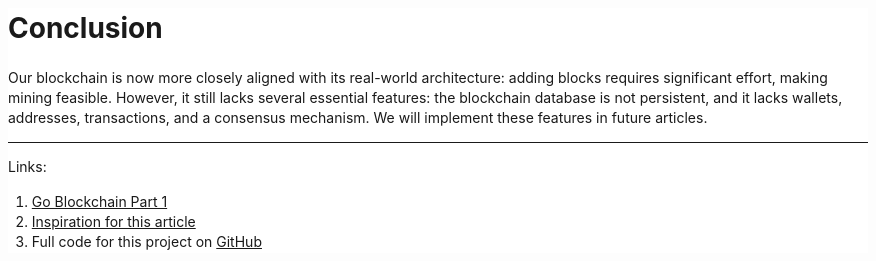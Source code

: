 # Conclusion
Our blockchain is now more closely aligned with its real-world architecture: adding blocks requires significant effort, making mining feasible. However, it still lacks several essential features: the blockchain database is not persistent, and it lacks wallets, addresses, transactions, and a consensus mechanism. We will implement these features in future articles.

---
Links:
1. [Go Blockchain Part 1](/blog/go-blockchain-1)
2. [Inspiration for this article](https://jeiwan.cc/posts/building-blockchain-in-go-part-2/)
3. Full code for this project on [GitHub](https://github.com/EricDanielsH/go-blockchain)

